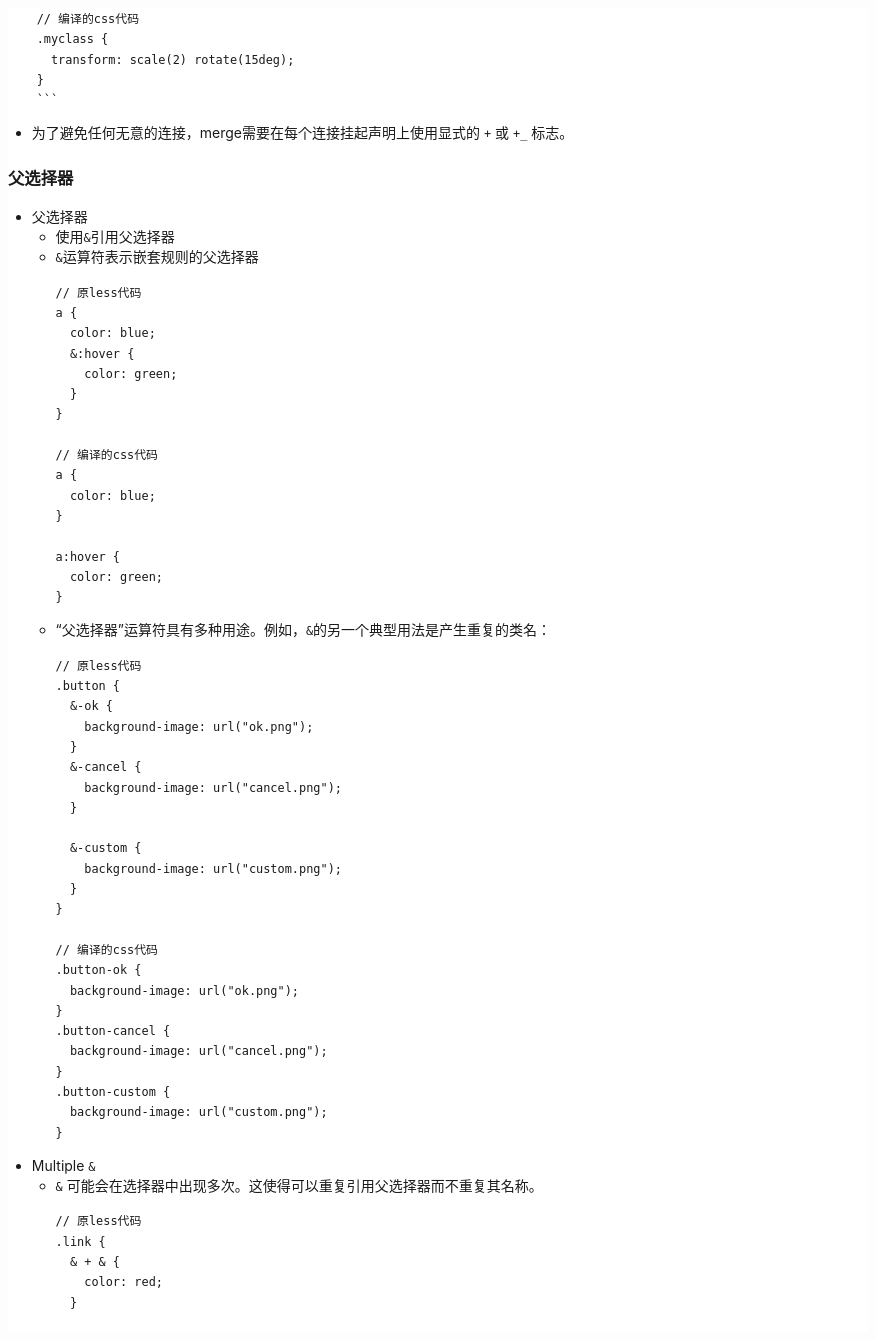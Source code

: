         // 编译的css代码
        .myclass {
          transform: scale(2) rotate(15deg);
        }
        ```
- 为了避免任何无意的连接，merge需要在每个连接挂起声明上使用显式的 `+` 或 `+_` 标志。

### 父选择器

- 父选择器
    - 使用`&`引用父选择器
    - `&`运算符表示嵌套规则的父选择器
        ```less
        // 原less代码
        a {
          color: blue;
          &:hover {
            color: green;
          }
        }
        
        // 编译的css代码
        a {
          color: blue;
        }
        
        a:hover {
          color: green;
        }
        ```
    - “父选择器”运算符具有多种用途。例如，`&`的另一个典型用法是产生重复的类名：
        ```less
        // 原less代码
        .button {
          &-ok {
            background-image: url("ok.png");
          }
          &-cancel {
            background-image: url("cancel.png");
          }
        
          &-custom {
            background-image: url("custom.png");
          }
        }
        
        // 编译的css代码
        .button-ok {
          background-image: url("ok.png");
        }
        .button-cancel {
          background-image: url("cancel.png");
        }
        .button-custom {
          background-image: url("custom.png");
        }
        ```
- Multiple `&`
    - `&` 可能会在选择器中出现多次。这使得可以重复引用父选择器而不重复其名称。
        ```less
        // 原less代码
        .link {
          & + & {
            color: red;
          }
        